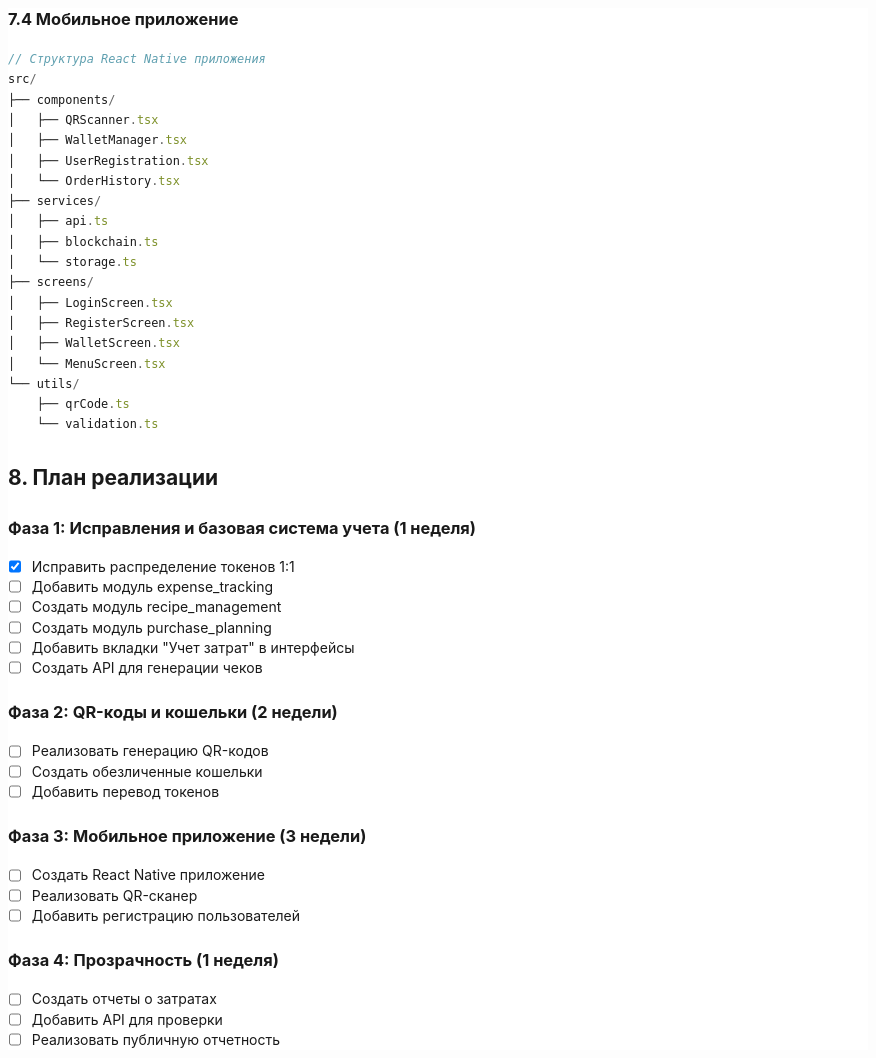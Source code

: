 ```rust
```

### 7.4 Мобильное приложение
```typescript
// Структура React Native приложения
src/
├── components/
│   ├── QRScanner.tsx
│   ├── WalletManager.tsx
│   ├── UserRegistration.tsx
│   └── OrderHistory.tsx
├── services/
│   ├── api.ts
│   ├── blockchain.ts
│   └── storage.ts
├── screens/
│   ├── LoginScreen.tsx
│   ├── RegisterScreen.tsx
│   ├── WalletScreen.tsx
│   └── MenuScreen.tsx
└── utils/
    ├── qrCode.ts
    └── validation.ts
```

## 8. План реализации

### Фаза 1: Исправления и базовая система учета (1 неделя)
- [x] Исправить распределение токенов 1:1
- [ ] Добавить модуль expense_tracking
- [ ] Создать модуль recipe_management
- [ ] Создать модуль purchase_planning
- [ ] Добавить вкладки "Учет затрат" в интерфейсы
- [ ] Создать API для генерации чеков

### Фаза 2: QR-коды и кошельки (2 недели)
- [ ] Реализовать генерацию QR-кодов
- [ ] Создать обезличенные кошельки
- [ ] Добавить перевод токенов

### Фаза 3: Мобильное приложение (3 недели)
- [ ] Создать React Native приложение
- [ ] Реализовать QR-сканер
- [ ] Добавить регистрацию пользователей

### Фаза 4: Прозрачность (1 неделя)
- [ ] Создать отчеты о затратах
- [ ] Добавить API для проверки
- [ ] Реализовать публичную отчетность
